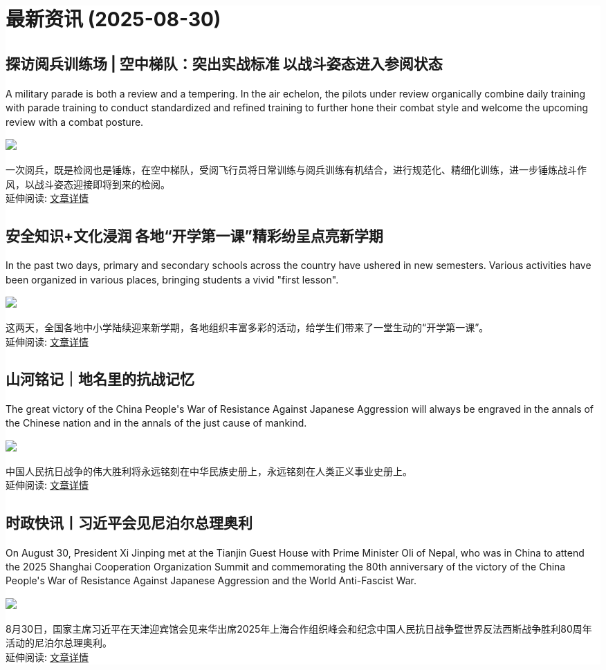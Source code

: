 # 最新资讯 (2025-08-30) 
## 探访阅兵训练场 | 空中梯队：突出实战标准 以战斗姿态进入参阅状态   
A military parade is both a review and a tempering. In the air echelon, the pilots under review organically combine daily training with parade training to conduct standardized and refined training to further hone their combat style and welcome the upcoming review with a combat posture.   

<img src="https://p5.img.cctvpic.com/photoworkspace/2025/08/30/2025083018011739159.jpg" />   

一次阅兵，既是检阅也是锤炼，在空中梯队，受阅飞行员将日常训练与阅兵训练有机结合，进行规范化、精细化训练，进一步锤炼战斗作风，以战斗姿态迎接即将到来的检阅。   
延伸阅读: [文章详情](https://news.cctv.com/2025/08/30/ARTIvMWl1K5e0mo21AaGYSXa250830.shtml)   

<qrcode title="探访阅兵训练场 | 空中梯队：突出实战标准 以战斗姿态进入参阅状态" image="https://p5.img.cctvpic.com/photoworkspace/2025/08/30/2025083018011739159.jpg" />   

## 安全知识+文化浸润 各地“开学第一课”精彩纷呈点亮新学期   
In the past two days, primary and secondary schools across the country have ushered in new semesters. Various activities have been organized in various places, bringing students a vivid "first lesson".   

<img src="https://p1.img.cctvpic.com/photoworkspace/2025/08/30/2025083017440911730.png" />   

这两天，全国各地中小学陆续迎来新学期，各地组织丰富多彩的活动，给学生们带来了一堂生动的“开学第一课”。   
延伸阅读: [文章详情](https://news.cctv.com/2025/08/30/ARTIq7luuazP0INpaNwYbnkT250830.shtml)   

<qrcode title="安全知识+文化浸润 各地“开学第一课”精彩纷呈点亮新学期" image="https://p1.img.cctvpic.com/photoworkspace/2025/08/30/2025083017440911730.png" />   

## 山河铭记｜地名里的抗战记忆   
The great victory of the China People's War of Resistance Against Japanese Aggression will always be engraved in the annals of the Chinese nation and in the annals of the just cause of mankind.   

<img src="https://p1.img.cctvpic.com/photoworkspace/2025/08/30/2025083017352347940.png" />   

中国人民抗日战争的伟大胜利将永远铭刻在中华民族史册上，永远铭刻在人类正义事业史册上。   
延伸阅读: [文章详情](https://news.cctv.com/2025/08/30/ARTI1zNocGImhEqbD5dKVSyn250830.shtml)   

<qrcode title="山河铭记｜地名里的抗战记忆" image="https://p1.img.cctvpic.com/photoworkspace/2025/08/30/2025083017352347940.png" />   

## 时政快讯丨习近平会见尼泊尔总理奥利   
On August 30, President Xi Jinping met at the Tianjin Guest House with Prime Minister Oli of Nepal, who was in China to attend the 2025 Shanghai Cooperation Organization Summit and commemorating the 80th anniversary of the victory of the China People's War of Resistance Against Japanese Aggression and the World Anti-Fascist War.   

<img src="https://p5.img.cctvpic.com/photoworkspace/2025/08/30/2025083017400728645.jpg" />   

8月30日，国家主席习近平在天津迎宾馆会见来华出席2025年上海合作组织峰会和纪念中国人民抗日战争暨世界反法西斯战争胜利80周年活动的尼泊尔总理奥利。   
延伸阅读: [文章详情](https://news.cctv.com/2025/08/30/ARTI7ru7X1Hm2vVITAwSnTWG250830.shtml)   
